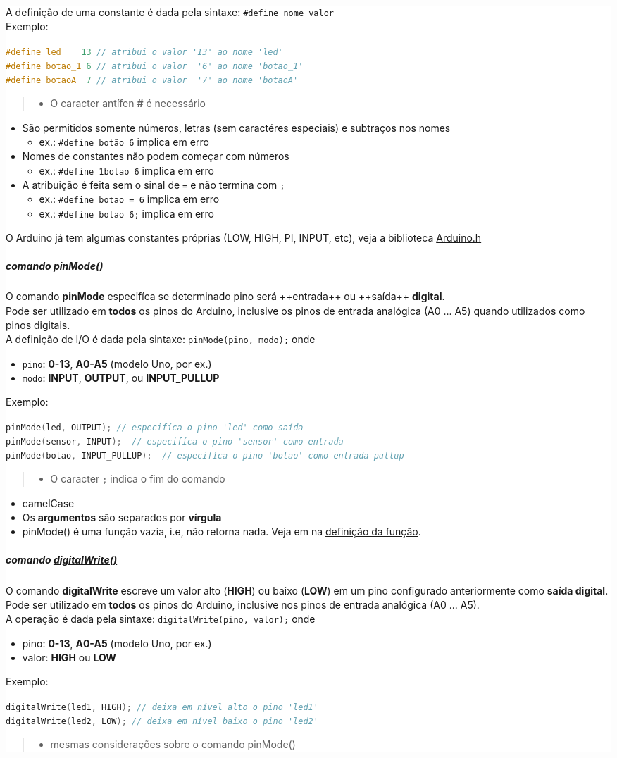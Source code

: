 A definição de uma constante é dada pela sintaxe: `#define nome valor`  
Exemplo:
```c
#define led    13 // atribui o valor '13' ao nome 'led'
#define botao_1 6 // atribui o valor  '6' ao nome 'botao_1'
#define botaoA  7 // atribui o valor  '7' ao nome 'botaoA'
```
> - O caracter antífen **#** é necessário
- São permitidos somente números, letras (sem caractéres especiais) e subtraços nos nomes
	- ex.: `#define botão 6`  implica em erro
- Nomes de constantes não podem começar com números  
	- ex.: `#define 1botao 6` implica em erro
- A atribuição é feita sem o sinal de `=` e não termina com `;`
	- ex.: `#define botao = 6` implica em erro
	- ex.: `#define botao 6;` implica em erro

O Arduino já tem algumas constantes próprias (LOW, HIGH, PI, INPUT, etc), veja a biblioteca [Arduino.h](https://github.com/arduino/Arduino/blob/master/hardware/arduino/cores/arduino/Arduino.h)


##### comando [pinMode()](http://arduino.cc/en/Reference/PinMode)
O comando **pinMode** especifíca se determinado pino será ++entrada++ ou ++saída++ **digital**.  
Pode ser utilizado em **todos** os pinos do Arduino, inclusive os pinos de entrada analógica (A0 ... A5) quando utilizados como pinos digitais.  
A definição de I/O é dada pela sintaxe: `pinMode(pino, modo);` onde
* `pino`: **0-13**, **A0-A5** (modelo Uno, por ex.)
* `modo`: **INPUT**, **OUTPUT**, ou **INPUT_PULLUP**

Exemplo:
```c
pinMode(led, OUTPUT); // especifíca o pino 'led' como saída
pinMode(sensor, INPUT);  // especifíca o pino 'sensor' como entrada
pinMode(botao, INPUT_PULLUP);  // especifíca o pino 'botao' como entrada-pullup
```
> * O caracter `;` indica o fim do comando
* camelCase
* Os **argumentos** são separados por **vírgula**
* pinMode() é uma função vazia, i.e, não retorna nada. Veja em na [definição da função](https://github.com/arduino/Arduino/blob/master/hardware/arduino/cores/arduino/wiring_digital.c).

##### comando [digitalWrite()](http://arduino.cc/en/Reference/DigitalWrite)
O comando **digitalWrite** escreve um valor alto (**HIGH**) ou baixo (**LOW**) em um pino configurado anteriormente como **saída digital**.  
Pode ser utilizado em **todos** os pinos do Arduino, inclusive nos pinos de entrada analógica (A0 ... A5).  
A operação é dada pela sintaxe: `digitalWrite(pino, valor);` onde
* pino: **0-13**, **A0-A5** (modelo Uno, por ex.)
* valor: **HIGH** ou **LOW**

Exemplo:
```c
digitalWrite(led1, HIGH); // deixa em nível alto o pino 'led1'
digitalWrite(led2, LOW); // deixa em nível baixo o pino 'led2'
```
> * mesmas considerações sobre o comando pinMode()
